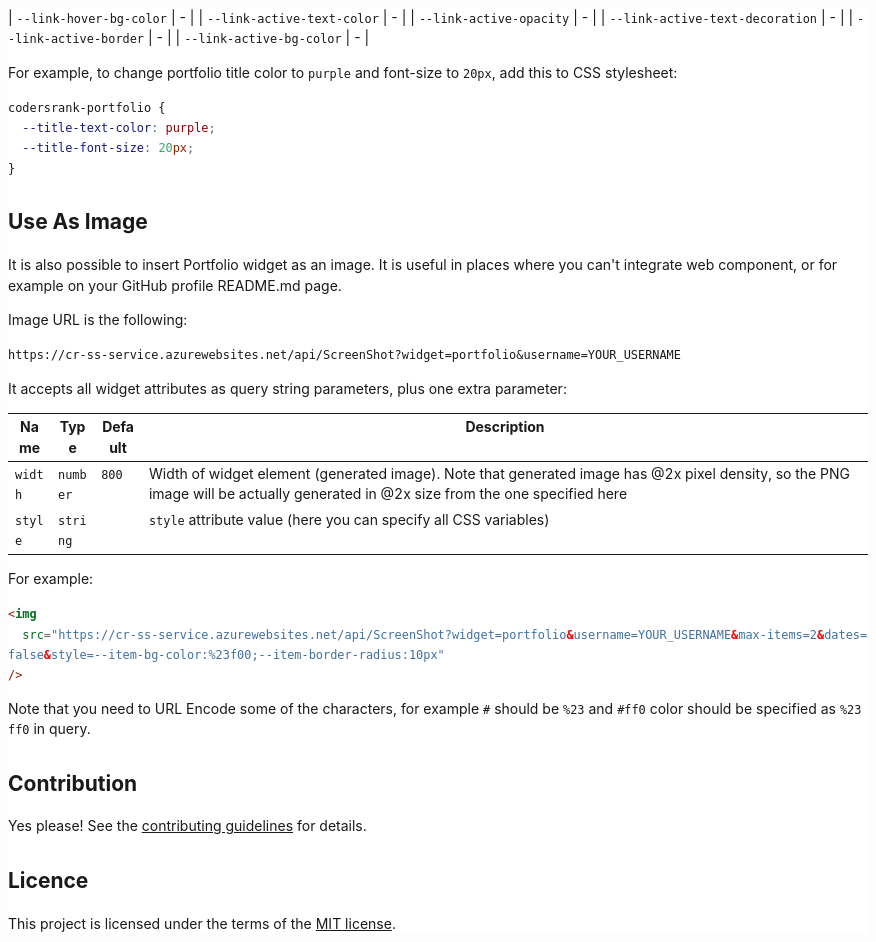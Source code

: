 | `--link-hover-bg-color`         | -                           |
| `--link-active-text-color`      | -                           |
| `--link-active-opacity`         | -                           |
| `--link-active-text-decoration` | -                           |
| `--link-active-border`          | -                           |
| `--link-active-bg-color`        | -                           |

For example, to change portfolio title color to `purple` and font-size to `20px`, add this to CSS stylesheet:

```css
codersrank-portfolio {
  --title-text-color: purple;
  --title-font-size: 20px;
}
```

## Use As Image

It is also possible to insert Portfolio widget as an image. It is useful in places where you can't integrate web component, or for example on your GitHub profile README.md page.

Image URL is the following:

```
https://cr-ss-service.azurewebsites.net/api/ScreenShot?widget=portfolio&username=YOUR_USERNAME
```

It accepts all widget attributes as query string parameters, plus one extra parameter:

| Name    | Type     | Default | Description                                                                                                                                                                     |
| ------- | -------- | ------- | ------------------------------------------------------------------------------------------------------------------------------------------------------------------------------- |
| `width` | `number` | `800`   | Width of widget element (generated image). Note that generated image has @2x pixel density, so the PNG image will be actually generated in @2x size from the one specified here |
| `style` | `string` |         | `style` attribute value (here you can specify all CSS variables)                                                                                                                |

For example:

```html
<img
  src="https://cr-ss-service.azurewebsites.net/api/ScreenShot?widget=portfolio&username=YOUR_USERNAME&max-items=2&dates=false&style=--item-bg-color:%23f00;--item-border-radius:10px"
/>
```

Note that you need to URL Encode some of the characters, for example `#` should be `%23` and `#ff0` color should be specified as `%23ff0` in query.

## Contribution

Yes please! See the [contributing guidelines](https://github.com/codersrank-org/portfolio-widget/blob/master/CONTRIBUTING.md) for details.

## Licence

This project is licensed under the terms of the [MIT license](https://github.com/codersrank-org/portfolio-widget/blob/master/LICENSE).
